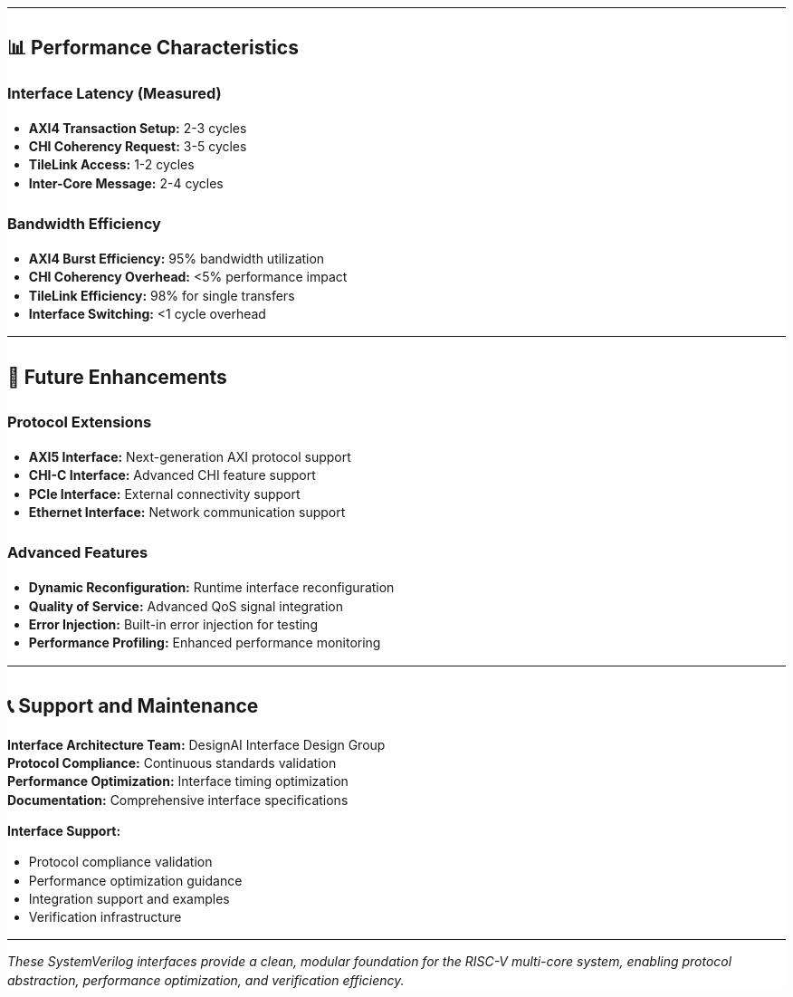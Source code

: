 
---

## 📊 Performance Characteristics

### **Interface Latency (Measured)**
- **AXI4 Transaction Setup:** 2-3 cycles
- **CHI Coherency Request:** 3-5 cycles
- **TileLink Access:** 1-2 cycles
- **Inter-Core Message:** 2-4 cycles

### **Bandwidth Efficiency**
- **AXI4 Burst Efficiency:** 95% bandwidth utilization
- **CHI Coherency Overhead:** <5% performance impact
- **TileLink Efficiency:** 98% for single transfers
- **Interface Switching:** <1 cycle overhead

---

## 🔮 Future Enhancements

### **Protocol Extensions**
- **AXI5 Interface:** Next-generation AXI protocol support
- **CHI-C Interface:** Advanced CHI feature support
- **PCIe Interface:** External connectivity support
- **Ethernet Interface:** Network communication support

### **Advanced Features**
- **Dynamic Reconfiguration:** Runtime interface reconfiguration
- **Quality of Service:** Advanced QoS signal integration
- **Error Injection:** Built-in error injection for testing
- **Performance Profiling:** Enhanced performance monitoring

---

## 📞 Support and Maintenance

**Interface Architecture Team:** DesignAI Interface Design Group  
**Protocol Compliance:** Continuous standards validation  
**Performance Optimization:** Interface timing optimization  
**Documentation:** Comprehensive interface specifications

**Interface Support:**
- Protocol compliance validation
- Performance optimization guidance
- Integration support and examples
- Verification infrastructure

---

*These SystemVerilog interfaces provide a clean, modular foundation for the RISC-V multi-core system, enabling protocol abstraction, performance optimization, and verification efficiency.* 